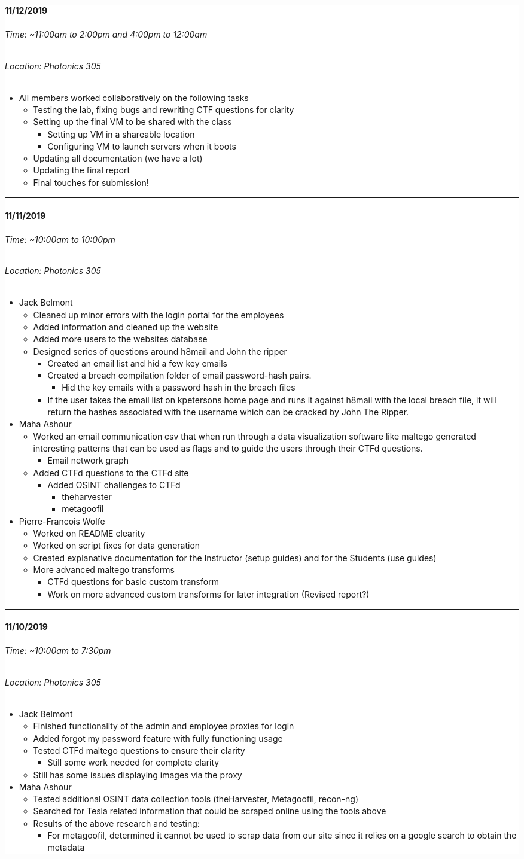 #### 11/12/2019
###### Time: ~11:00am to 2:00pm and 4:00pm to 12:00am
###### Location: Photonics 305
* All members worked collaboratively on the following tasks
	* Testing the lab, fixing bugs and rewriting CTF questions for clarity
	* Setting up the final VM to be shared with the class
		* Setting up VM in a shareable location
		* Configuring VM to launch servers when it boots
	* Updating all documentation (we have a lot)
	* Updating the final report
	* Final touches for submission!

---
#### 11/11/2019
###### Time: ~10:00am to 10:00pm
###### Location: Photonics 305
* Jack Belmont
	* Cleaned up minor errors with the login portal for the employees
	* Added information and cleaned up the website
	* Added more users to the websites database
	* Designed series of questions around h8mail and John the ripper
		* Created an email list and hid a few key emails
		* Created a breach compilation folder of email password-hash pairs.
			* Hid the key emails with a password hash in the breach files
		* If the user takes the email list on kpetersons home page and runs it against h8mail with the local breach file, it will return the hashes associated with the username which can be cracked by John The Ripper.
* Maha Ashour
	* Worked an email communication csv that when run through a data visualization software like maltego generated interesting patterns that can be used as flags and to guide the users through their CTFd questions.
		* Email network graph
	* Added CTFd questions to the CTFd site
		* Added OSINT challenges to CTFd
			* theharvester
			* metagoofil
* Pierre-Francois Wolfe
	* Worked on README clearity
	* Worked on script fixes for data generation
	* Created explanative documentation for the Instructor (setup guides) and for the Students (use guides)
	* More advanced maltego transforms
		* CTFd questions for basic custom transform
		* Work on more advanced custom transforms for later integration (Revised report?)


---
#### 11/10/2019
###### Time: ~10:00am to 7:30pm
###### Location: Photonics 305
* Jack Belmont
	* Finished functionality of the admin and employee proxies for login
    * Added forgot my password feature with fully functioning usage
    * Tested CTFd maltego questions to ensure their clarity
    	* Still some work needed for complete clarity
    * Still has some issues displaying images via the proxy
* Maha Ashour
	* Tested additional OSINT data collection tools (theHarvester, Metagoofil, recon-ng)
	* Searched for Tesla related information that could be scraped online using the tools above
	* Results of the above research and testing:
		* For metagoofil, determined it cannot be used to scrap data from our site since it relies on a google search to obtain the metadata